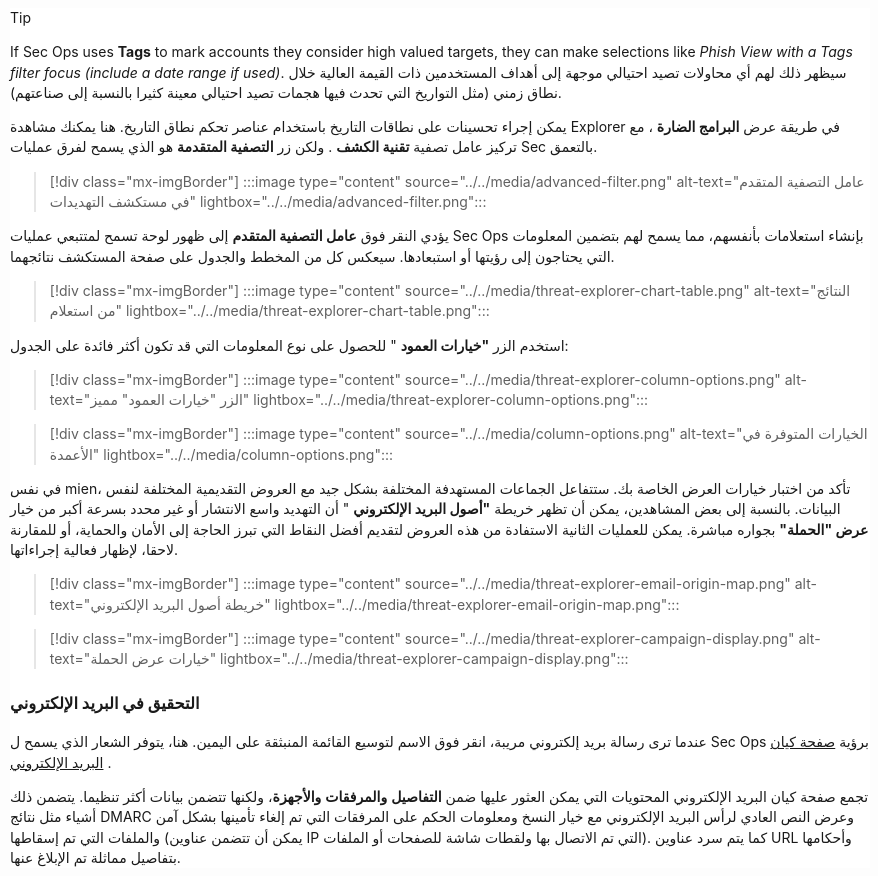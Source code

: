 > [!TIP]
> If Sec Ops uses **Tags** to mark accounts they consider high valued targets, they can make selections like *Phish View with a Tags filter focus (include a date range if used)*. سيظهر ذلك لهم أي محاولات تصيد احتيالي موجهة إلى أهداف المستخدمين ذات القيمة العالية خلال نطاق زمني (مثل التواريخ التي تحدث فيها هجمات تصيد احتيالي معينة كثيرا بالنسبة إلى صناعتهم).

يمكن إجراء تحسينات على نطاقات التاريخ باستخدام عناصر تحكم نطاق التاريخ. هنا يمكنك مشاهدة Explorer في طريقة عرض **البرامج الضارة** ، مع تركيز عامل تصفية **تقنية الكشف** . ولكن زر **التصفية المتقدمة** هو الذي يسمح لفرق عمليات Sec بالتعمق.

> [!div class="mx-imgBorder"]
> :::image type="content" source="../../media/advanced-filter.png" alt-text="عامل التصفية المتقدم في مستكشف التهديدات" lightbox="../../media/advanced-filter.png":::

يؤدي النقر فوق **عامل التصفية المتقدم** إلى ظهور لوحة تسمح لمتتبعي عمليات Sec Ops بإنشاء استعلامات بأنفسهم، مما يسمح لهم بتضمين المعلومات التي يحتاجون إلى رؤيتها أو استبعادها. سيعكس كل من المخطط والجدول على صفحة المستكشف نتائجهما.

> [!div class="mx-imgBorder"]
> :::image type="content" source="../../media/threat-explorer-chart-table.png" alt-text="النتائج من استعلام" lightbox="../../media/threat-explorer-chart-table.png":::

استخدم الزر **"خيارات العمود** " للحصول على نوع المعلومات التي قد تكون أكثر فائدة على الجدول:

> [!div class="mx-imgBorder"]
> :::image type="content" source="../../media/threat-explorer-column-options.png" alt-text="الزر &quot;خيارات العمود&quot; مميز" lightbox="../../media/threat-explorer-column-options.png":::

> [!div class="mx-imgBorder"]
> :::image type="content" source="../../media/column-options.png" alt-text="الخيارات المتوفرة في الأعمدة" lightbox="../../media/column-options.png":::

في نفس mien، تأكد من اختبار خيارات العرض الخاصة بك. ستتفاعل الجماعات المستهدفة المختلفة بشكل جيد مع العروض التقديمية المختلفة لنفس البيانات. بالنسبة إلى بعض المشاهدين، يمكن أن تظهر خريطة **"أصول البريد الإلكتروني** " أن التهديد واسع الانتشار أو غير محدد بسرعة أكبر من خيار **عرض "الحملة"** بجواره مباشرة. يمكن للعمليات الثانية الاستفادة من هذه العروض لتقديم أفضل النقاط التي تبرز الحاجة إلى الأمان والحماية، أو للمقارنة لاحقا، لإظهار فعالية إجراءاتها.

> [!div class="mx-imgBorder"]
> :::image type="content" source="../../media/threat-explorer-email-origin-map.png" alt-text="خريطة أصول البريد الإلكتروني" lightbox="../../media/threat-explorer-email-origin-map.png":::

> [!div class="mx-imgBorder"]
> :::image type="content" source="../../media/threat-explorer-campaign-display.png" alt-text="خيارات عرض الحملة" lightbox="../../media/threat-explorer-campaign-display.png":::

### <a name="email-investigation"></a>التحقيق في البريد الإلكتروني

عندما ترى رسالة بريد إلكتروني مريبة، انقر فوق الاسم لتوسيع القائمة المنبثقة على اليمين. هنا، يتوفر الشعار الذي يسمح ل Sec Ops برؤية [صفحة كيان البريد الإلكتروني](mdo-email-entity-page.md) .

تجمع صفحة كيان البريد الإلكتروني المحتويات التي يمكن العثور عليها ضمن **التفاصيل** **والمرفقات** **والأجهزة**، ولكنها تتضمن بيانات أكثر تنظيما. يتضمن ذلك أشياء مثل نتائج DMARC وعرض النص العادي لرأس البريد الإلكتروني مع خيار النسخ ومعلومات الحكم على المرفقات التي تم إلغاء تأمينها بشكل آمن والملفات التي تم إسقاطها (يمكن أن تتضمن عناوين IP التي تم الاتصال بها ولقطات شاشة للصفحات أو الملفات). كما يتم سرد عناوين URL وأحكامها بتفاصيل مماثلة تم الإبلاغ عنها.
